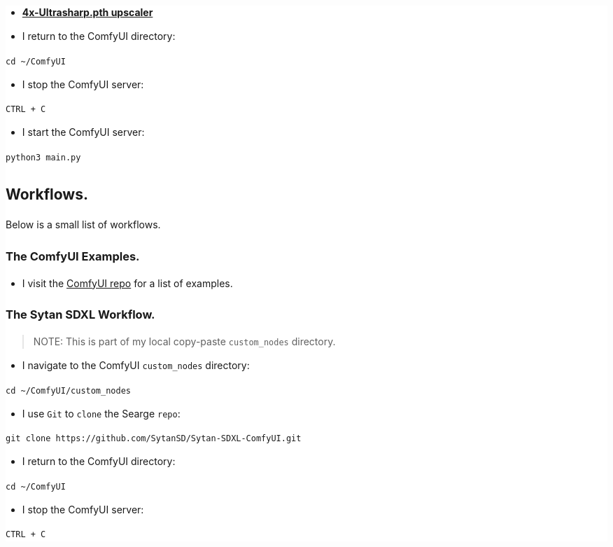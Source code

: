 * [**4x-Ultrasharp.pth upscaler**](https://huggingface.co/uwg/upscaler/resolve/main/ESRGAN/4x-UltraSharp.pth)
    
* I return to the ComfyUI directory:
    

```plaintext
cd ~/ComfyUI
```

* I stop the ComfyUI server:
    

```plaintext
CTRL + C
```

* I start the ComfyUI server:
    

```plaintext
python3 main.py
```

## Workflows.

Below is a small list of workflows.

### The ComfyUI Examples.

* I visit the [ComfyUI repo](https://github.com/comfyanonymous/ComfyUI_examples) for a list of examples.
    

### The Sytan SDXL Workflow.

> NOTE: This is part of my local copy-paste `custom_nodes` directory.

* I navigate to the ComfyUI `custom_nodes` directory:
    

```plaintext
cd ~/ComfyUI/custom_nodes
```

* I use `Git` to `clone` the Searge `repo`:
    

```plaintext
git clone https://github.com/SytanSD/Sytan-SDXL-ComfyUI.git
```

* I return to the ComfyUI directory:
    

```plaintext
cd ~/ComfyUI
```

* I stop the ComfyUI server:
    

```plaintext
CTRL + C
```
